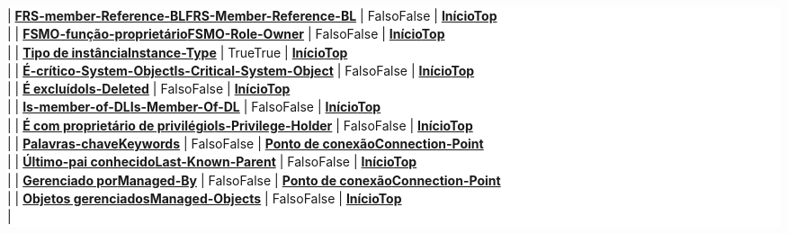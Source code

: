 | [<span data-ttu-id="2994f-214">**FRS-member-Reference-BL**</span><span class="sxs-lookup"><span data-stu-id="2994f-214">**FRS-Member-Reference-BL**</span></span>](a-frsmemberreferencebl.md)                 | <span data-ttu-id="2994f-215">Falso</span><span class="sxs-lookup"><span data-stu-id="2994f-215">False</span></span>     | [<span data-ttu-id="2994f-216">**Início**</span><span class="sxs-lookup"><span data-stu-id="2994f-216">**Top**</span></span>](c-top.md)<br/>                                                          |
| [<span data-ttu-id="2994f-217">**FSMO-função-proprietário**</span><span class="sxs-lookup"><span data-stu-id="2994f-217">**FSMO-Role-Owner**</span></span>](a-fsmoroleowner.md)                                | <span data-ttu-id="2994f-218">Falso</span><span class="sxs-lookup"><span data-stu-id="2994f-218">False</span></span>     | [<span data-ttu-id="2994f-219">**Início**</span><span class="sxs-lookup"><span data-stu-id="2994f-219">**Top**</span></span>](c-top.md)<br/>                                                          |
| [<span data-ttu-id="2994f-220">**Tipo de instância**</span><span class="sxs-lookup"><span data-stu-id="2994f-220">**Instance-Type**</span></span>](a-instancetype.md)                                   | <span data-ttu-id="2994f-221">True</span><span class="sxs-lookup"><span data-stu-id="2994f-221">True</span></span>      | [<span data-ttu-id="2994f-222">**Início**</span><span class="sxs-lookup"><span data-stu-id="2994f-222">**Top**</span></span>](c-top.md)<br/>                                                          |
| [<span data-ttu-id="2994f-223">**É-crítico-System-Object**</span><span class="sxs-lookup"><span data-stu-id="2994f-223">**Is-Critical-System-Object**</span></span>](a-iscriticalsystemobject.md)             | <span data-ttu-id="2994f-224">Falso</span><span class="sxs-lookup"><span data-stu-id="2994f-224">False</span></span>     | [<span data-ttu-id="2994f-225">**Início**</span><span class="sxs-lookup"><span data-stu-id="2994f-225">**Top**</span></span>](c-top.md)<br/>                                                          |
| [<span data-ttu-id="2994f-226">**É excluído**</span><span class="sxs-lookup"><span data-stu-id="2994f-226">**Is-Deleted**</span></span>](a-isdeleted.md)                                         | <span data-ttu-id="2994f-227">Falso</span><span class="sxs-lookup"><span data-stu-id="2994f-227">False</span></span>     | [<span data-ttu-id="2994f-228">**Início**</span><span class="sxs-lookup"><span data-stu-id="2994f-228">**Top**</span></span>](c-top.md)<br/>                                                          |
| [<span data-ttu-id="2994f-229">**Is-member-of-DL**</span><span class="sxs-lookup"><span data-stu-id="2994f-229">**Is-Member-Of-DL**</span></span>](a-memberof.md)                                     | <span data-ttu-id="2994f-230">Falso</span><span class="sxs-lookup"><span data-stu-id="2994f-230">False</span></span>     | [<span data-ttu-id="2994f-231">**Início**</span><span class="sxs-lookup"><span data-stu-id="2994f-231">**Top**</span></span>](c-top.md)<br/>                                                          |
| [<span data-ttu-id="2994f-232">**É com proprietário de privilégio**</span><span class="sxs-lookup"><span data-stu-id="2994f-232">**Is-Privilege-Holder**</span></span>](a-isprivilegeholder.md)                        | <span data-ttu-id="2994f-233">Falso</span><span class="sxs-lookup"><span data-stu-id="2994f-233">False</span></span>     | [<span data-ttu-id="2994f-234">**Início**</span><span class="sxs-lookup"><span data-stu-id="2994f-234">**Top**</span></span>](c-top.md)<br/>                                                          |
| [<span data-ttu-id="2994f-235">**Palavras-chave**</span><span class="sxs-lookup"><span data-stu-id="2994f-235">**Keywords**</span></span>](a-keywords.md)                                            | <span data-ttu-id="2994f-236">Falso</span><span class="sxs-lookup"><span data-stu-id="2994f-236">False</span></span>     | [<span data-ttu-id="2994f-237">**Ponto de conexão**</span><span class="sxs-lookup"><span data-stu-id="2994f-237">**Connection-Point**</span></span>](c-connectionpoint.md)<br/>                                 |
| [<span data-ttu-id="2994f-238">**Último-pai conhecido**</span><span class="sxs-lookup"><span data-stu-id="2994f-238">**Last-Known-Parent**</span></span>](a-lastknownparent.md)                            | <span data-ttu-id="2994f-239">Falso</span><span class="sxs-lookup"><span data-stu-id="2994f-239">False</span></span>     | [<span data-ttu-id="2994f-240">**Início**</span><span class="sxs-lookup"><span data-stu-id="2994f-240">**Top**</span></span>](c-top.md)<br/>                                                          |
| [<span data-ttu-id="2994f-241">**Gerenciado por**</span><span class="sxs-lookup"><span data-stu-id="2994f-241">**Managed-By**</span></span>](a-managedby.md)                                         | <span data-ttu-id="2994f-242">Falso</span><span class="sxs-lookup"><span data-stu-id="2994f-242">False</span></span>     | [<span data-ttu-id="2994f-243">**Ponto de conexão**</span><span class="sxs-lookup"><span data-stu-id="2994f-243">**Connection-Point**</span></span>](c-connectionpoint.md)<br/>                                 |
| [<span data-ttu-id="2994f-244">**Objetos gerenciados**</span><span class="sxs-lookup"><span data-stu-id="2994f-244">**Managed-Objects**</span></span>](a-managedobjects.md)                               | <span data-ttu-id="2994f-245">Falso</span><span class="sxs-lookup"><span data-stu-id="2994f-245">False</span></span>     | [<span data-ttu-id="2994f-246">**Início**</span><span class="sxs-lookup"><span data-stu-id="2994f-246">**Top**</span></span>](c-top.md)<br/>                                                          |